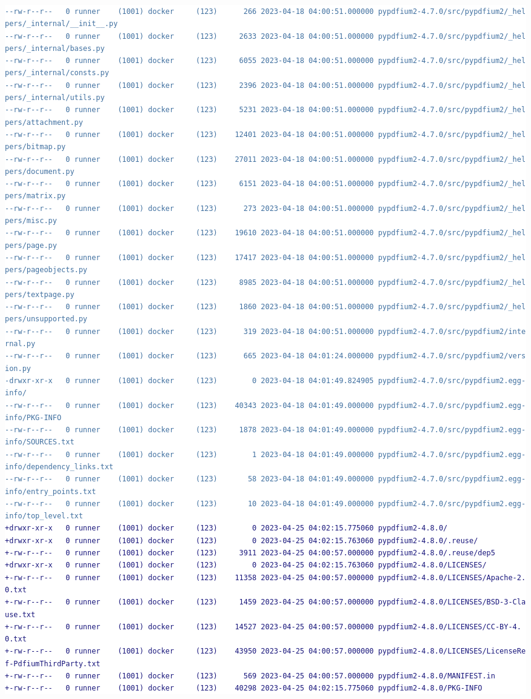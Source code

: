 ```diff
--rw-r--r--   0 runner    (1001) docker     (123)      266 2023-04-18 04:00:51.000000 pypdfium2-4.7.0/src/pypdfium2/_helpers/_internal/__init__.py
--rw-r--r--   0 runner    (1001) docker     (123)     2633 2023-04-18 04:00:51.000000 pypdfium2-4.7.0/src/pypdfium2/_helpers/_internal/bases.py
--rw-r--r--   0 runner    (1001) docker     (123)     6055 2023-04-18 04:00:51.000000 pypdfium2-4.7.0/src/pypdfium2/_helpers/_internal/consts.py
--rw-r--r--   0 runner    (1001) docker     (123)     2396 2023-04-18 04:00:51.000000 pypdfium2-4.7.0/src/pypdfium2/_helpers/_internal/utils.py
--rw-r--r--   0 runner    (1001) docker     (123)     5231 2023-04-18 04:00:51.000000 pypdfium2-4.7.0/src/pypdfium2/_helpers/attachment.py
--rw-r--r--   0 runner    (1001) docker     (123)    12401 2023-04-18 04:00:51.000000 pypdfium2-4.7.0/src/pypdfium2/_helpers/bitmap.py
--rw-r--r--   0 runner    (1001) docker     (123)    27011 2023-04-18 04:00:51.000000 pypdfium2-4.7.0/src/pypdfium2/_helpers/document.py
--rw-r--r--   0 runner    (1001) docker     (123)     6151 2023-04-18 04:00:51.000000 pypdfium2-4.7.0/src/pypdfium2/_helpers/matrix.py
--rw-r--r--   0 runner    (1001) docker     (123)      273 2023-04-18 04:00:51.000000 pypdfium2-4.7.0/src/pypdfium2/_helpers/misc.py
--rw-r--r--   0 runner    (1001) docker     (123)    19610 2023-04-18 04:00:51.000000 pypdfium2-4.7.0/src/pypdfium2/_helpers/page.py
--rw-r--r--   0 runner    (1001) docker     (123)    17417 2023-04-18 04:00:51.000000 pypdfium2-4.7.0/src/pypdfium2/_helpers/pageobjects.py
--rw-r--r--   0 runner    (1001) docker     (123)     8985 2023-04-18 04:00:51.000000 pypdfium2-4.7.0/src/pypdfium2/_helpers/textpage.py
--rw-r--r--   0 runner    (1001) docker     (123)     1860 2023-04-18 04:00:51.000000 pypdfium2-4.7.0/src/pypdfium2/_helpers/unsupported.py
--rw-r--r--   0 runner    (1001) docker     (123)      319 2023-04-18 04:00:51.000000 pypdfium2-4.7.0/src/pypdfium2/internal.py
--rw-r--r--   0 runner    (1001) docker     (123)      665 2023-04-18 04:01:24.000000 pypdfium2-4.7.0/src/pypdfium2/version.py
-drwxr-xr-x   0 runner    (1001) docker     (123)        0 2023-04-18 04:01:49.824905 pypdfium2-4.7.0/src/pypdfium2.egg-info/
--rw-r--r--   0 runner    (1001) docker     (123)    40343 2023-04-18 04:01:49.000000 pypdfium2-4.7.0/src/pypdfium2.egg-info/PKG-INFO
--rw-r--r--   0 runner    (1001) docker     (123)     1878 2023-04-18 04:01:49.000000 pypdfium2-4.7.0/src/pypdfium2.egg-info/SOURCES.txt
--rw-r--r--   0 runner    (1001) docker     (123)        1 2023-04-18 04:01:49.000000 pypdfium2-4.7.0/src/pypdfium2.egg-info/dependency_links.txt
--rw-r--r--   0 runner    (1001) docker     (123)       58 2023-04-18 04:01:49.000000 pypdfium2-4.7.0/src/pypdfium2.egg-info/entry_points.txt
--rw-r--r--   0 runner    (1001) docker     (123)       10 2023-04-18 04:01:49.000000 pypdfium2-4.7.0/src/pypdfium2.egg-info/top_level.txt
+drwxr-xr-x   0 runner    (1001) docker     (123)        0 2023-04-25 04:02:15.775060 pypdfium2-4.8.0/
+drwxr-xr-x   0 runner    (1001) docker     (123)        0 2023-04-25 04:02:15.763060 pypdfium2-4.8.0/.reuse/
+-rw-r--r--   0 runner    (1001) docker     (123)     3911 2023-04-25 04:00:57.000000 pypdfium2-4.8.0/.reuse/dep5
+drwxr-xr-x   0 runner    (1001) docker     (123)        0 2023-04-25 04:02:15.763060 pypdfium2-4.8.0/LICENSES/
+-rw-r--r--   0 runner    (1001) docker     (123)    11358 2023-04-25 04:00:57.000000 pypdfium2-4.8.0/LICENSES/Apache-2.0.txt
+-rw-r--r--   0 runner    (1001) docker     (123)     1459 2023-04-25 04:00:57.000000 pypdfium2-4.8.0/LICENSES/BSD-3-Clause.txt
+-rw-r--r--   0 runner    (1001) docker     (123)    14527 2023-04-25 04:00:57.000000 pypdfium2-4.8.0/LICENSES/CC-BY-4.0.txt
+-rw-r--r--   0 runner    (1001) docker     (123)    43950 2023-04-25 04:00:57.000000 pypdfium2-4.8.0/LICENSES/LicenseRef-PdfiumThirdParty.txt
+-rw-r--r--   0 runner    (1001) docker     (123)      569 2023-04-25 04:00:57.000000 pypdfium2-4.8.0/MANIFEST.in
+-rw-r--r--   0 runner    (1001) docker     (123)    40298 2023-04-25 04:02:15.775060 pypdfium2-4.8.0/PKG-INFO
```